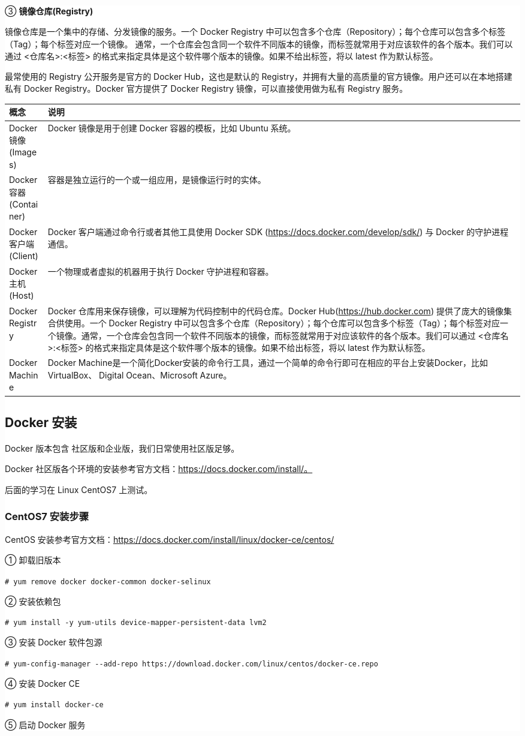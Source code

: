 ③ **镜像仓库(Registry)**

镜像仓库是一个集中的存储、分发镜像的服务。一个 Docker Registry 中可以包含多个仓库（Repository）；每个仓库可以包含多个标签（Tag）；每个标签对应一个镜像。
通常，一个仓库会包含同一个软件不同版本的镜像，而标签就常用于对应该软件的各个版本。我们可以通过 <仓库名>:<标签> 的格式来指定具体是这个软件哪个版本的镜像。如果不给出标签，将以 latest 作为默认标签。

最常使用的 Registry 公开服务是官方的 Docker Hub，这也是默认的 Registry，并拥有大量的高质量的官方镜像。用户还可以在本地搭建私有 Docker Registry。Docker 官方提供了 Docker Registry 镜像，可以直接使用做为私有 Registry 服务。

| 概念                   | 说明                                                         |
| :--------------------- | :----------------------------------------------------------- |
| Docker 镜像(Images)    | Docker 镜像是用于创建 Docker 容器的模板，比如 Ubuntu 系统。  |
| Docker 容器(Container) | 容器是独立运行的一个或一组应用，是镜像运行时的实体。         |
| Docker 客户端(Client)  | Docker 客户端通过命令行或者其他工具使用 Docker SDK (https://docs.docker.com/develop/sdk/) 与 Docker 的守护进程通信。 |
| Docker 主机(Host)      | 一个物理或者虚拟的机器用于执行 Docker 守护进程和容器。       |
| Docker Registry        | Docker 仓库用来保存镜像，可以理解为代码控制中的代码仓库。Docker Hub(https://hub.docker.com) 提供了庞大的镜像集合供使用。一个 Docker Registry 中可以包含多个仓库（Repository）；每个仓库可以包含多个标签（Tag）；每个标签对应一个镜像。通常，一个仓库会包含同一个软件不同版本的镜像，而标签就常用于对应该软件的各个版本。我们可以通过 <仓库名>:<标签> 的格式来指定具体是这个软件哪个版本的镜像。如果不给出标签，将以 latest 作为默认标签。 |
| Docker Machine         | Docker Machine是一个简化Docker安装的命令行工具，通过一个简单的命令行即可在相应的平台上安装Docker，比如VirtualBox、 Digital Ocean、Microsoft Azure。 |

## Docker 安装

Docker 版本包含 社区版和企业版，我们日常使用社区版足够。

Docker 社区版各个环境的安装参考官方文档：https://docs.docker.com/install/。

后面的学习在 Linux CentOS7 上测试。

### CentOS7 安装步骤

CentOS 安装参考官方文档：https://docs.docker.com/install/linux/docker-ce/centos/

① 卸载旧版本

```
# yum remove docker docker-common docker-selinux
```

② 安装依赖包

```
# yum install -y yum-utils device-mapper-persistent-data lvm2
```

③ 安装 Docker 软件包源

```
# yum-config-manager --add-repo https://download.docker.com/linux/centos/docker-ce.repo
```

④ 安装 Docker CE

```
# yum install docker-ce
```

⑤ 启动 Docker 服务
